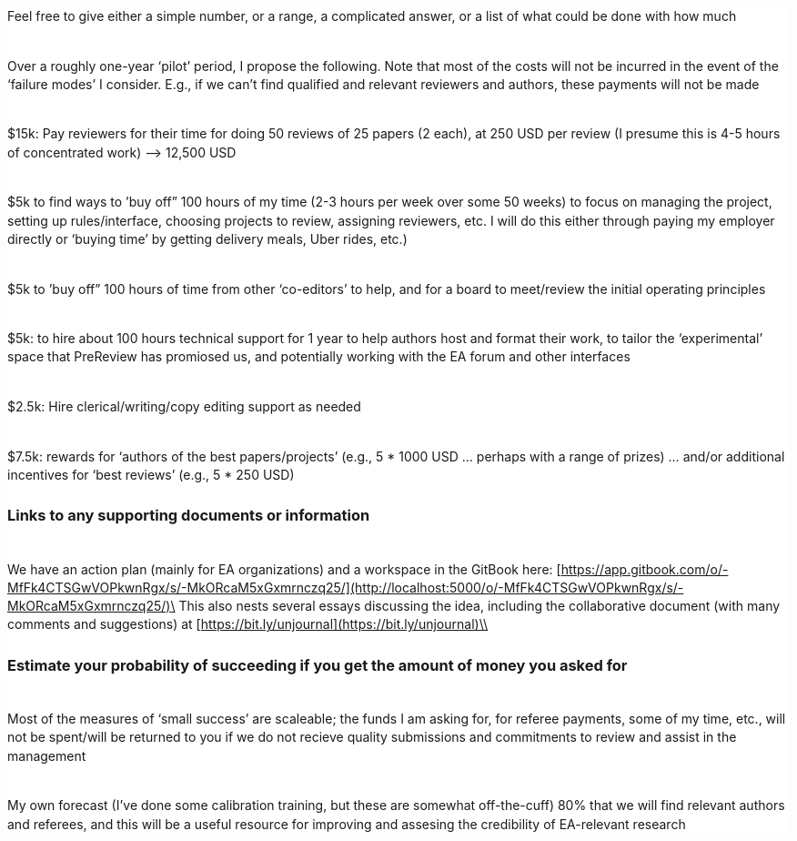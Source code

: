 Feel free to give either a simple number, or a range, a complicated answer, or a list of what could be done with how much

\
Over a roughly one-year ‘pilot’ period, I propose the following. Note that most of the costs will not be incurred in the event of the ‘failure modes’ I consider. E.g., if we can’t find qualified and relevant reviewers and authors, these payments will not be made

\
$15k: Pay reviewers for their time for doing 50 reviews of 25 papers (2 each), at 250 USD per review (I presume this is 4-5 hours of concentrated work) --> 12,500 USD

\
$5k to find ways to ’buy off” 100 hours of my time (2-3 hours per week over some 50 weeks) to focus on managing the project, setting up rules/interface, choosing projects to review, assigning reviewers, etc. I will do this either through paying my employer directly or ‘buying time’ by getting delivery meals, Uber rides, etc.)

\
$5k to ’buy off” 100 hours of time from other ‘co-editors’ to help, and for a board to meet/review the initial operating principles

\
$5k: to hire about 100 hours technical support for 1 year to help authors host and format their work, to tailor the ‘experimental’ space that PreReview has promiosed us, and potentially working with the EA forum and other interfaces

\
$2.5k: Hire clerical/writing/copy editing support as needed

\
$7.5k: rewards for ‘authors of the best papers/projects’ (e.g., 5 \* 1000 USD … perhaps with a range of prizes) … and/or additional incentives for ‘best reviews’ (e.g., 5 \* 250 USD)

### Links to any supporting documents or information

\
We have an action plan (mainly for EA organizations) and a workspace in the GitBook here: [https://app.gitbook.com/o/-MfFk4CTSGwVOPkwnRgx/s/-MkORcaM5xGxmrnczq25/](http://localhost:5000/o/-MfFk4CTSGwVOPkwnRgx/s/-MkORcaM5xGxmrnczq25/)\
This also nests several essays discussing the idea, including the collaborative document (with many comments and suggestions) at [https://bit.ly/unjournal](https://bit.ly/unjournal)\\

### Estimate your probability of succeeding if you get the amount of money you asked for

\
Most of the measures of ‘small success’ are scaleable; the funds I am asking for, for referee payments, some of my time, etc., will not be spent/will be returned to you if we do not recieve quality submissions and commitments to review and assist in the management

\
My own forecast (I’ve done some calibration training, but these are somewhat off-the-cuff) 80% that we will find relevant authors and referees, and this will be a useful resource for improving and assesing the credibility of EA-relevant research
